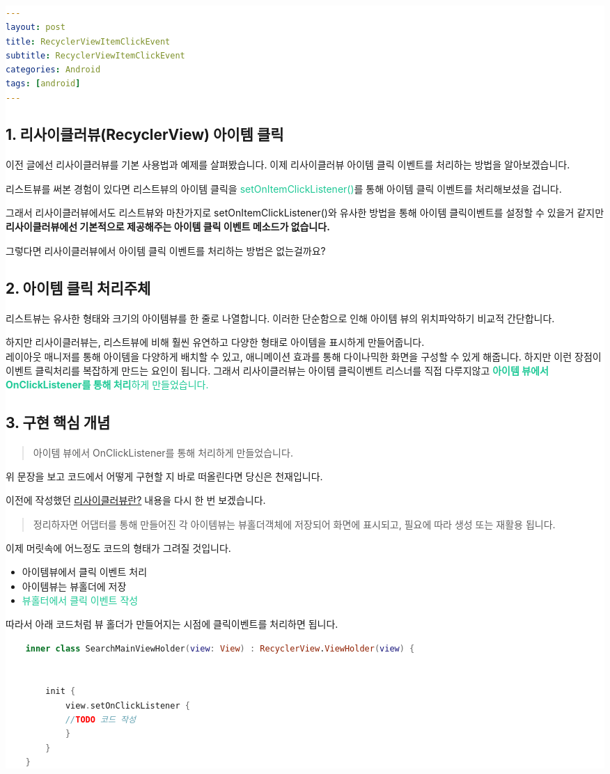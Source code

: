 ```yaml
---
layout: post 
title: RecyclerViewItemClickEvent
subtitle: RecyclerViewItemClickEvent
categories: Android
tags: [android]
---
```

## 1. 리사이클러뷰(RecyclerView) 아이템 클릭
이전 글에선 리사이클러뷰를 기본 사용법과 예제를 살펴봤습니다. 이제 리사이클러뷰 아이템 클릭 이벤트를 처리하는 방법을 알아보겠습니다.

리스트뷰를 써본 경험이 있다면 리스트뷰의 아이템 클릭을 <span style=color:#20C997>setOnItemClickListener()</span>를 통해 아이템 클릭 이벤트를 처리해보셨을 겁니다.

그래서 리사이클러뷰에서도 리스트뷰와 마찬가지로 setOnItemClickListener()와 유사한 방법을 통해 아이템 클릭이벤트를 설정할 수 있을거 같지만 **리사이클러뷰에선 기본적으로 제공해주는 아이템 클릭 이벤트 메소드가 없습니다.**

그렇다면 리사이클러뷰에서 아이템 클릭 이벤트를 처리하는 방법은 없는걸까요?

## 2. 아이템 클릭 처리주체
리스트뷰는 유사한 형태와 크기의 아이템뷰를 한 줄로 나열합니다. 이러한 단순함으로 인해 아이템 뷰의 위치파악하기 비교적 간단합니다.

하지만 리사이클러뷰는, 리스트뷰에 비해 훨씬 유연하고 다양한 형태로 아이템을 표시하게 만들어줍니다. <br>레이아웃 매니저를 통해 아이템을 다양하게 배치할 수 있고, 애니메이션 효과를 통해 다이나믹한 화면을 구성할 수 있게 해줍니다. 하지만 이런 장점이 이벤트 클릭처리를 복잡하게 만드는 요인이 됩니다. 그래서 리사이클러뷰는 아이템 클릭이벤트 리스너를 직접 다루지않고 <span style=color:#20C997>**아이템 뷰에서 OnClickListener를 통해 처리**하게 만들었습니다. </span>

## 3. 구현 핵심 개념
>아이템 뷰에서 OnClickListener를 통해 처리하게 만들었습니다.

위 문장을 보고 코드에서 어떻게 구현할 지 바로 떠올린다면 당신은 천재입니다.

이전에 작성했던 [리사이클러뷰란?](https://velog.io/@appletorch/RecyclerView%EB%9E%80) 내용을 다시 한 번 보겠습니다.
>정리하자면 어댑터를 통해 만들어진 각 아이템뷰는 뷰홀더객체에 저장되어 화면에 표시되고, 필요에 따라 생성 또는 재활용 됩니다.

이제 머릿속에 어느정도 코드의 형태가 그려질 것입니다.
* 아이템뷰에서 클릭 이벤트 처리
* 아이템뷰는 뷰홀더에 저장
* <span style=color:#20C997>뷰홀터에서 클릭 이벤트 작성</span>

따라서 아래 코드처럼 뷰 홀더가 만들어지는 시점에 클릭이벤트를 처리하면 됩니다.
```kotlin
    inner class SearchMainViewHolder(view: View) : RecyclerView.ViewHolder(view) {


        init {
            view.setOnClickListener {
            //TODO 코드 작성
            }
        }
    }
```
